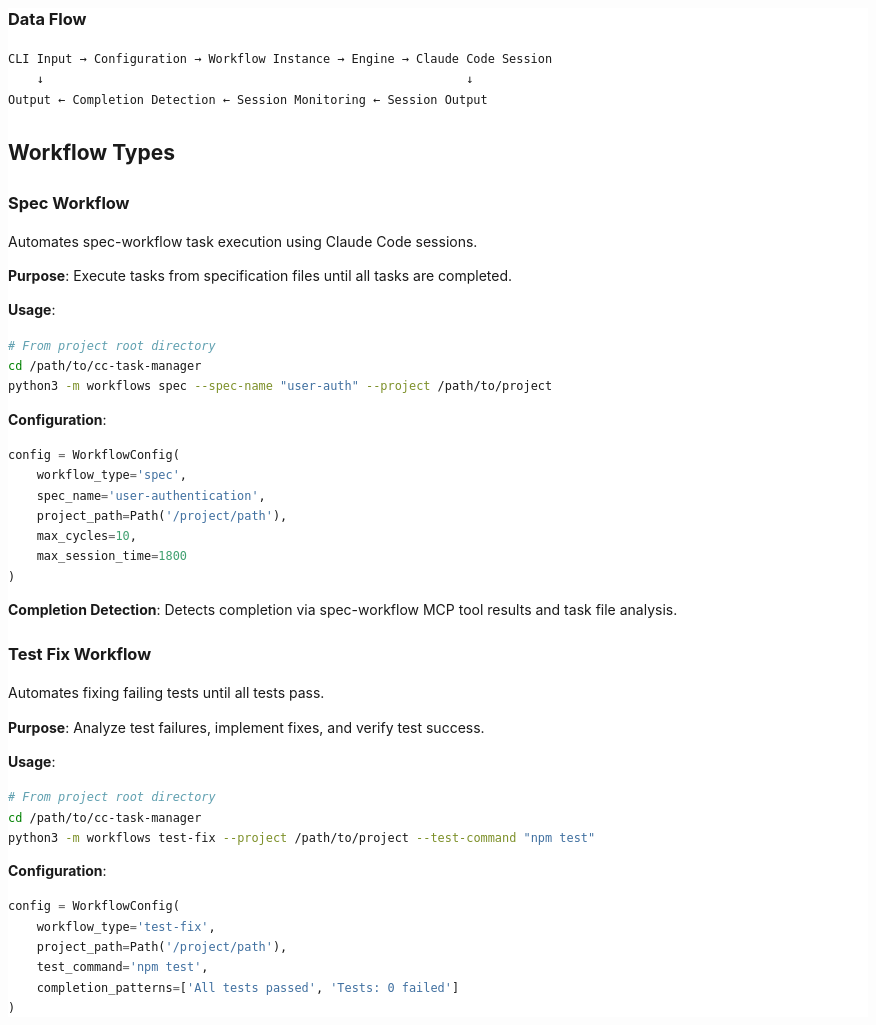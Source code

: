 ### Data Flow

```
CLI Input → Configuration → Workflow Instance → Engine → Claude Code Session
    ↓                                                           ↓
Output ← Completion Detection ← Session Monitoring ← Session Output
```

## Workflow Types

### Spec Workflow

Automates spec-workflow task execution using Claude Code sessions.

**Purpose**: Execute tasks from specification files until all tasks are completed.

**Usage**:
```bash
# From project root directory
cd /path/to/cc-task-manager
python3 -m workflows spec --spec-name "user-auth" --project /path/to/project
```

**Configuration**:
```python
config = WorkflowConfig(
    workflow_type='spec',
    spec_name='user-authentication',
    project_path=Path('/project/path'),
    max_cycles=10,
    max_session_time=1800
)
```

**Completion Detection**: Detects completion via spec-workflow MCP tool results and task file analysis.

### Test Fix Workflow

Automates fixing failing tests until all tests pass.

**Purpose**: Analyze test failures, implement fixes, and verify test success.

**Usage**:
```bash
# From project root directory
cd /path/to/cc-task-manager
python3 -m workflows test-fix --project /path/to/project --test-command "npm test"
```

**Configuration**:
```python
config = WorkflowConfig(
    workflow_type='test-fix',
    project_path=Path('/project/path'),
    test_command='npm test',
    completion_patterns=['All tests passed', 'Tests: 0 failed']
)
```
